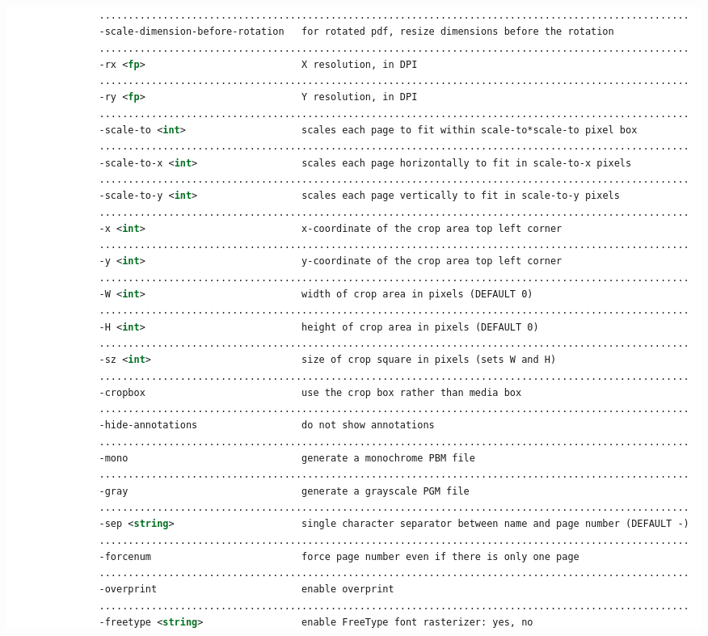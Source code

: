 ```xml
				......................................................................................................
				-scale-dimension-before-rotation   for rotated pdf, resize dimensions before the rotation
				......................................................................................................
				-rx <fp>                           X resolution, in DPI
				......................................................................................................
				-ry <fp>                           Y resolution, in DPI
				......................................................................................................
				-scale-to <int>                    scales each page to fit within scale-to*scale-to pixel box
				......................................................................................................
				-scale-to-x <int>                  scales each page horizontally to fit in scale-to-x pixels
				......................................................................................................
				-scale-to-y <int>                  scales each page vertically to fit in scale-to-y pixels
				......................................................................................................
				-x <int>                           x-coordinate of the crop area top left corner
				......................................................................................................
				-y <int>                           y-coordinate of the crop area top left corner
				......................................................................................................
				-W <int>                           width of crop area in pixels (DEFAULT 0)
				......................................................................................................
				-H <int>                           height of crop area in pixels (DEFAULT 0)
				......................................................................................................
				-sz <int>                          size of crop square in pixels (sets W and H)
				......................................................................................................
				-cropbox                           use the crop box rather than media box
				......................................................................................................
				-hide-annotations                  do not show annotations
				......................................................................................................
				-mono                              generate a monochrome PBM file
				......................................................................................................
				-gray                              generate a grayscale PGM file
				......................................................................................................
				-sep <string>                      single character separator between name and page number (DEFAULT -)
				......................................................................................................
				-forcenum                          force page number even if there is only one page
				......................................................................................................
				-overprint                         enable overprint
				......................................................................................................
				-freetype <string>                 enable FreeType font rasterizer: yes, no
```
